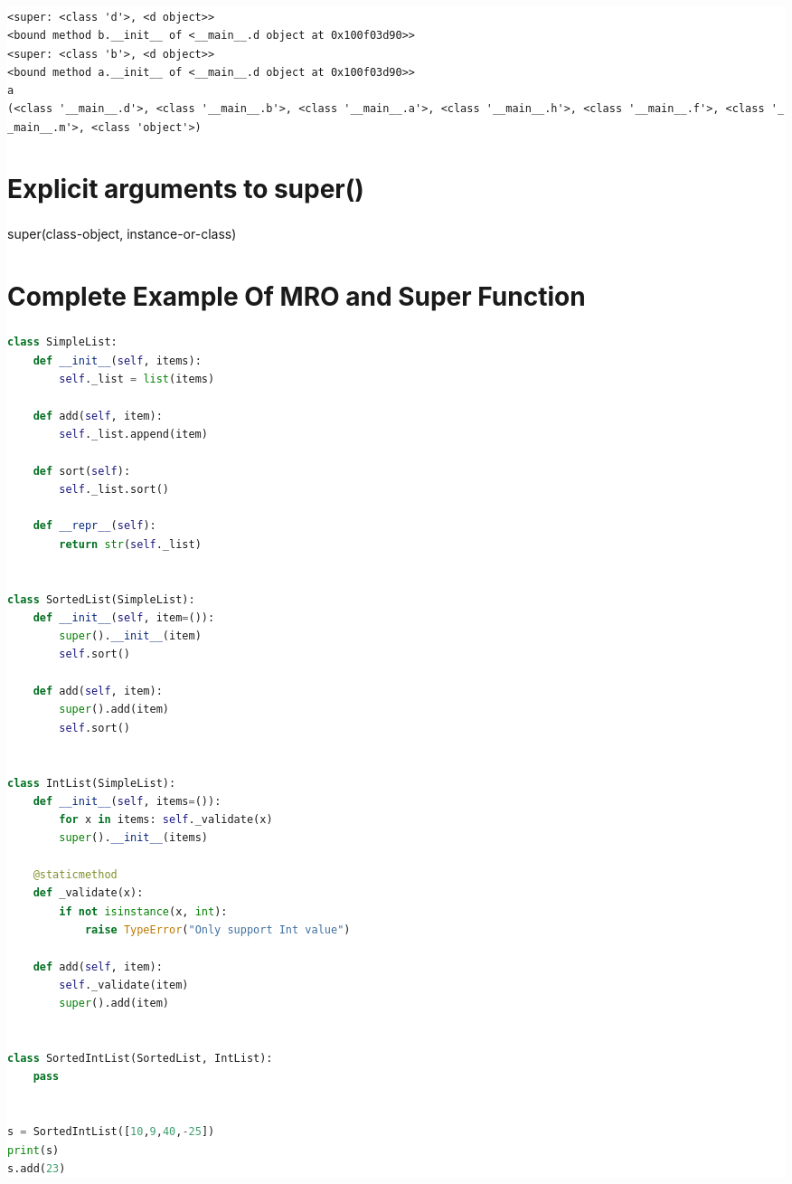 ```Output
<super: <class 'd'>, <d object>>
<bound method b.__init__ of <__main__.d object at 0x100f03d90>>
<super: <class 'b'>, <d object>>
<bound method a.__init__ of <__main__.d object at 0x100f03d90>>
a
(<class '__main__.d'>, <class '__main__.b'>, <class '__main__.a'>, <class '__main__.h'>, <class '__main__.f'>, <class '__main__.m'>, <class 'object'>)
```

# Explicit arguments to super()
super(class-object, instance-or-class)

# Complete Example Of MRO and Super Function

```python
class SimpleList:
    def __init__(self, items):
        self._list = list(items)

    def add(self, item):
        self._list.append(item)

    def sort(self):
        self._list.sort()

    def __repr__(self):
        return str(self._list)


class SortedList(SimpleList):
    def __init__(self, item=()):
        super().__init__(item)
        self.sort()

    def add(self, item):
        super().add(item)
        self.sort()


class IntList(SimpleList):
    def __init__(self, items=()):
        for x in items: self._validate(x)
        super().__init__(items)

    @staticmethod
    def _validate(x):
        if not isinstance(x, int):
            raise TypeError("Only support Int value")

    def add(self, item):
        self._validate(item)
        super().add(item)


class SortedIntList(SortedList, IntList):
    pass


s = SortedIntList([10,9,40,-25])
print(s)
s.add(23)
```